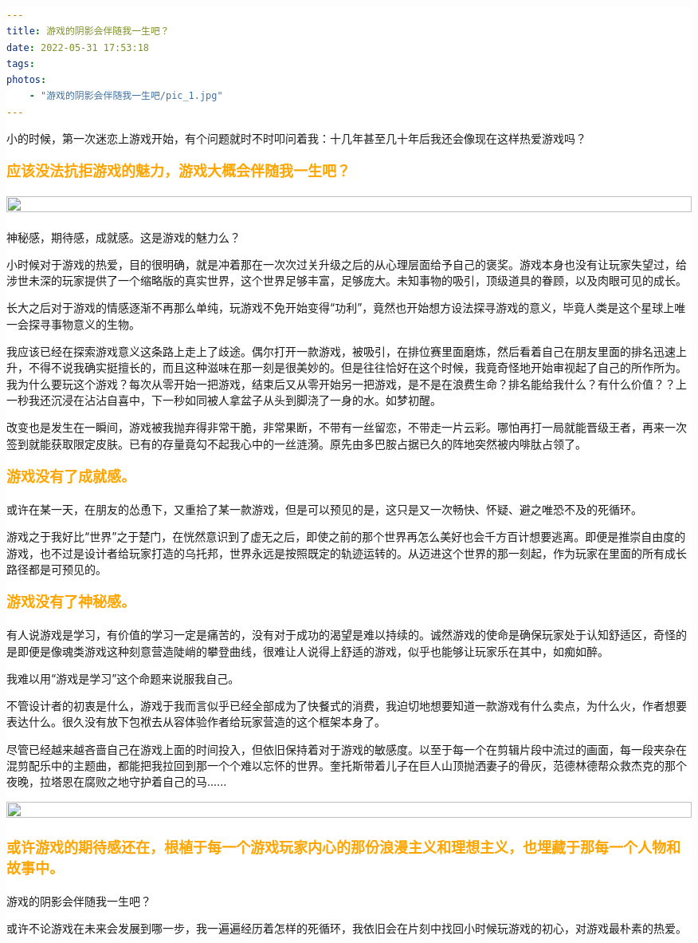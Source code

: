 ```yaml
---
title: 游戏的阴影会伴随我一生吧？
date: 2022-05-31 17:53:18
tags:
photos: 
    - "游戏的阴影会伴随我一生吧/pic_1.jpg"
---
```


小的时候，第一次迷恋上游戏开始，有个问题就时不时叩问着我：十几年甚至几十年后我还会像现在这样热爱游戏吗？

<span style="color:orange;font-weight:700;font-size:18px">

应该没法抗拒游戏的魅力，游戏大概会伴随我一生吧？

</span>



<img src="pic_3.jpg" width="100%" height="100%">

神秘感，期待感，成就感。这是游戏的魅力么？

小时候对于游戏的热爱，目的很明确，就是冲着那在一次次过关升级之后的从心理层面给予自己的褒奖。游戏本身也没有让玩家失望过，给涉世未深的玩家提供了一个缩略版的真实世界，这个世界足够丰富，足够庞大。未知事物的吸引，顶级道具的眷顾，以及肉眼可见的成长。

长大之后对于游戏的情感逐渐不再那么单纯，玩游戏不免开始变得“功利”，竟然也开始想方设法探寻游戏的意义，毕竟人类是这个星球上唯一会探寻事物意义的生物。

我应该已经在探索游戏意义这条路上走上了歧途。偶尔打开一款游戏，被吸引，在排位赛里面磨炼，然后看着自己在朋友里面的排名迅速上升，不得不说我确实挺擅长的，而且这种滋味在那一刻是很美妙的。但是往往恰好在这个时候，我竟奇怪地开始审视起了自己的所作所为。我为什么要玩这个游戏？每次从零开始一把游戏，结束后又从零开始另一把游戏，是不是在浪费生命？排名能给我什么？有什么价值？？上一秒我还沉浸在沾沾自喜中，下一秒如同被人拿盆子从头到脚浇了一身的水。如梦初醒。

改变也是发生在一瞬间，游戏被我抛弃得非常干脆，非常果断，不带有一丝留恋，不带走一片云彩。哪怕再打一局就能晋级王者，再来一次签到就能获取限定皮肤。已有的存量竟勾不起我心中的一丝涟漪。原先由多巴胺占据已久的阵地突然被内啡肽占领了。

<span style="color:orange;font-weight:700;font-size:18px">

游戏没有了成就感。

</span>

或许在某一天，在朋友的怂恿下，又重拾了某一款游戏，但是可以预见的是，这只是又一次畅快、怀疑、避之唯恐不及的死循环。

游戏之于我好比“世界”之于楚门，在恍然意识到了虚无之后，即使之前的那个世界再怎么美好也会千方百计想要逃离。即便是推崇自由度的游戏，也不过是设计者给玩家打造的乌托邦，世界永远是按照既定的轨迹运转的。从迈进这个世界的那一刻起，作为玩家在里面的所有成长路径都是可预见的。

<span style="color:orange;font-weight:700;font-size:18px">

游戏没有了神秘感。

</span>

有人说游戏是学习，有价值的学习一定是痛苦的，没有对于成功的渴望是难以持续的。诚然游戏的使命是确保玩家处于认知舒适区，奇怪的是即便是像魂类游戏这种刻意营造陡峭的攀登曲线，很难让人说得上舒适的游戏，似乎也能够让玩家乐在其中，如痴如醉。

我难以用“游戏是学习”这个命题来说服我自己。

不管设计者的初衷是什么，游戏于我而言似乎已经全部成为了快餐式的消费，我迫切地想要知道一款游戏有什么卖点，为什么火，作者想要表达什么。很久没有放下包袱去从容体验作者给玩家营造的这个框架本身了。

尽管已经越来越吝啬自己在游戏上面的时间投入，但依旧保持着对于游戏的敏感度。以至于每一个在剪辑片段中流过的画面，每一段夹杂在混剪配乐中的主题曲，都能把我拉回到那一个个难以忘怀的世界。奎托斯带着儿子在巨人山顶抛洒妻子的骨灰，范德林德帮众救杰克的那个夜晚，拉塔恩在腐败之地守护着自己的马......

<img src="pic_2.jpg" width="100%" height="100%">

<span style="color:orange;font-weight:700;font-size:18px">

或许游戏的期待感还在，根植于每一个游戏玩家内心的那份浪漫主义和理想主义，也埋藏于那每一个人物和故事中。

</span>

游戏的阴影会伴随我一生吧？

或许不论游戏在未来会发展到哪一步，我一遍遍经历着怎样的死循环，我依旧会在片刻中找回小时候玩游戏的初心，对游戏最朴素的热爱。
